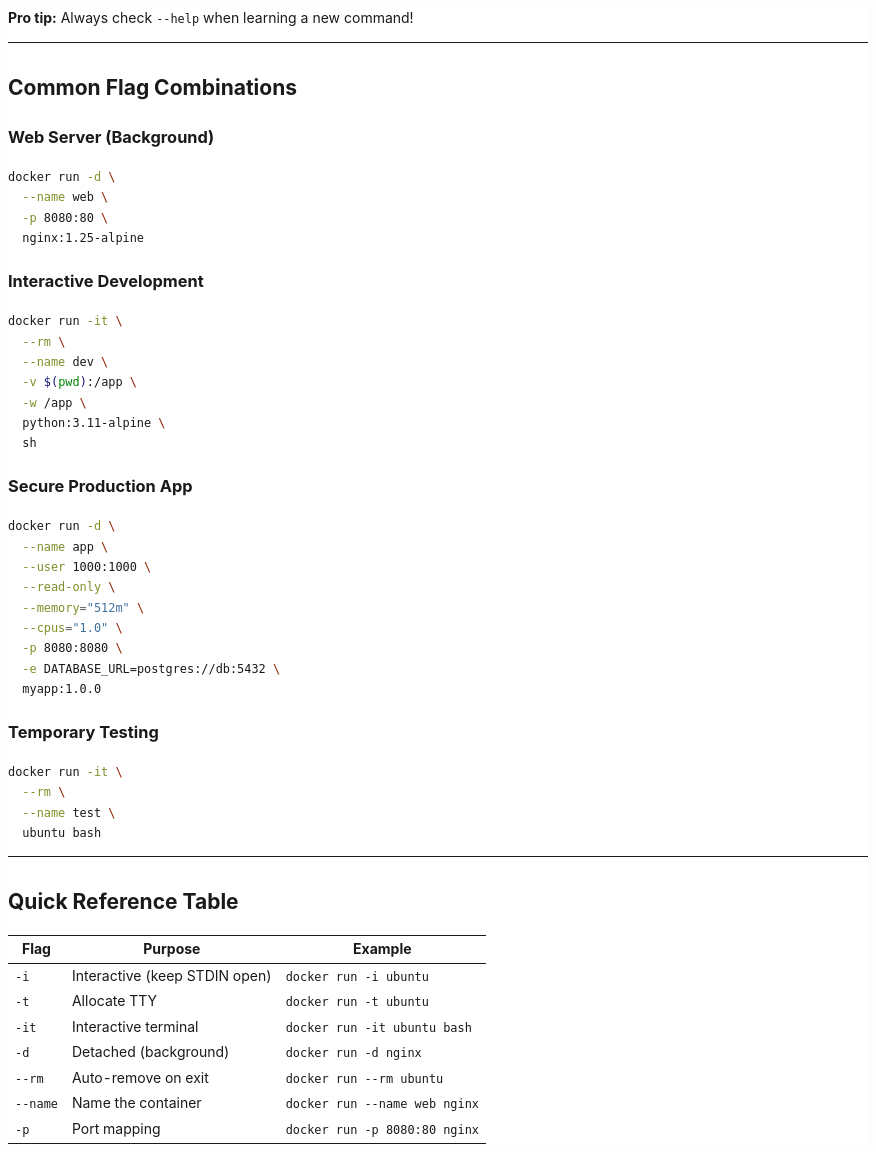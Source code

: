 **Pro tip:** Always check `--help` when learning a new command!

---

## Common Flag Combinations

### Web Server (Background)
```bash
docker run -d \
  --name web \
  -p 8080:80 \
  nginx:1.25-alpine
```

### Interactive Development
```bash
docker run -it \
  --rm \
  --name dev \
  -v $(pwd):/app \
  -w /app \
  python:3.11-alpine \
  sh
```

### Secure Production App
```bash
docker run -d \
  --name app \
  --user 1000:1000 \
  --read-only \
  --memory="512m" \
  --cpus="1.0" \
  -p 8080:8080 \
  -e DATABASE_URL=postgres://db:5432 \
  myapp:1.0.0
```

### Temporary Testing
```bash
docker run -it \
  --rm \
  --name test \
  ubuntu bash
```

---

## Quick Reference Table

| Flag | Purpose | Example |
|------|---------|---------|
| `-i` | Interactive (keep STDIN open) | `docker run -i ubuntu` |
| `-t` | Allocate TTY | `docker run -t ubuntu` |
| `-it` | Interactive terminal | `docker run -it ubuntu bash` |
| `-d` | Detached (background) | `docker run -d nginx` |
| `--rm` | Auto-remove on exit | `docker run --rm ubuntu` |
| `--name` | Name the container | `docker run --name web nginx` |
| `-p` | Port mapping | `docker run -p 8080:80 nginx` |